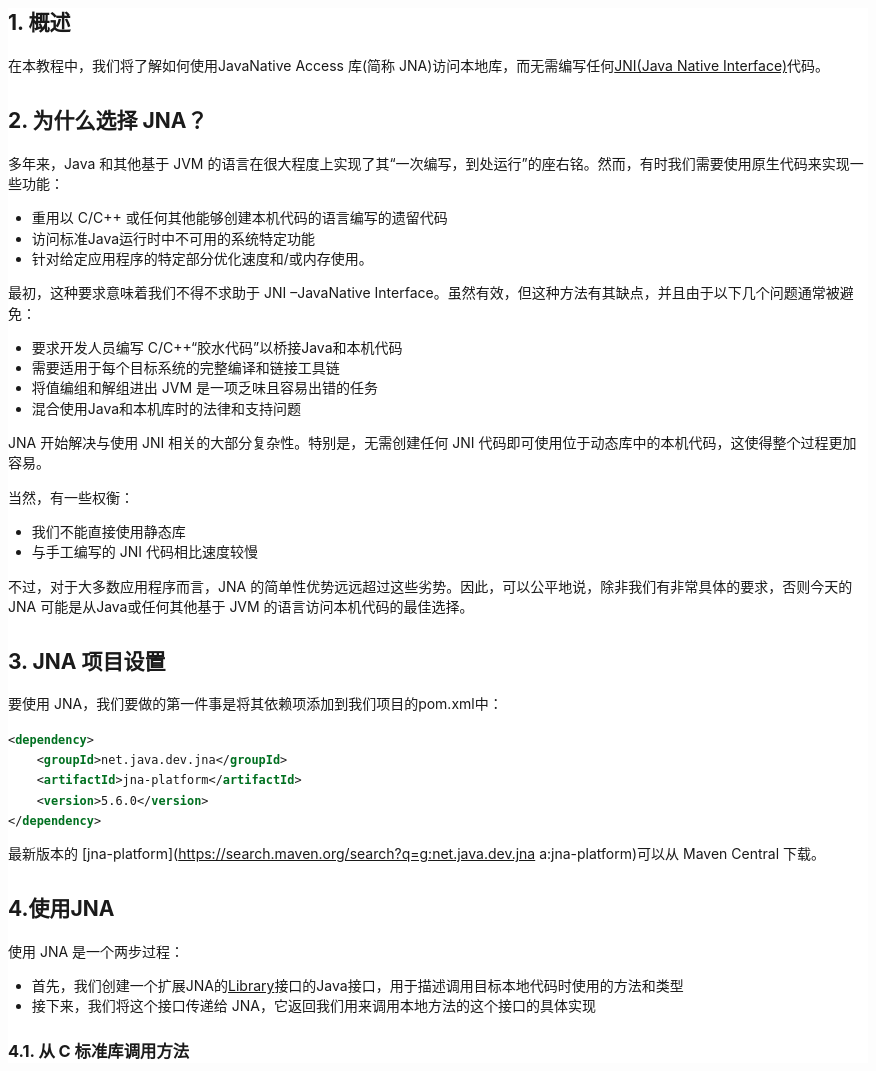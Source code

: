 ## 1. 概述

在本教程中，我们将了解如何使用JavaNative Access 库(简称 JNA)访问本地库，而无需编写任何[JNI(Java Native Interface)](https://www.baeldung.com/jni)代码。

## 2. 为什么选择 JNA？

多年来，Java 和其他基于 JVM 的语言在很大程度上实现了其“一次编写，到处运行”的座右铭。然而，有时我们需要使用原生代码来实现一些功能：

-   重用以 C/C++ 或任何其他能够创建本机代码的语言编写的遗留代码
-   访问标准Java运行时中不可用的系统特定功能
-   针对给定应用程序的特定部分优化速度和/或内存使用。

最初，这种要求意味着我们不得不求助于 JNI –JavaNative Interface。虽然有效，但这种方法有其缺点，并且由于以下几个问题通常被避免：

-   要求开发人员编写 C/C++“胶水代码”以桥接Java和本机代码
-   需要适用于每个目标系统的完整编译和链接工具链
-   将值编组和解组进出 JVM 是一项乏味且容易出错的任务
-   混合使用Java和本机库时的法律和支持问题

JNA 开始解决与使用 JNI 相关的大部分复杂性。特别是，无需创建任何 JNI 代码即可使用位于动态库中的本机代码，这使得整个过程更加容易。

当然，有一些权衡：

-   我们不能直接使用静态库
-   与手工编写的 JNI 代码相比速度较慢

不过，对于大多数应用程序而言，JNA 的简单性优势远远超过这些劣势。因此，可以公平地说，除非我们有非常具体的要求，否则今天的 JNA 可能是从Java或任何其他基于 JVM 的语言访问本机代码的最佳选择。

## 3. JNA 项目设置

要使用 JNA，我们要做的第一件事是将其依赖项添加到我们项目的pom.xml中：

```xml
<dependency>
    <groupId>net.java.dev.jna</groupId>
    <artifactId>jna-platform</artifactId>
    <version>5.6.0</version>
</dependency>

```

最新版本的 [jna-platform](https://search.maven.org/search?q=g:net.java.dev.jna a:jna-platform)可以从 Maven Central 下载。

## 4.使用JNA

使用 JNA 是一个两步过程：

-   首先，我们创建一个扩展JNA的[Library](https://java-native-access.github.io/jna/5.6.0/javadoc/com/sun/jna/Library.html)接口的Java接口，用于描述调用目标本地代码时使用的方法和类型
-   接下来，我们将这个接口传递给 JNA，它返回我们用来调用本地方法的这个接口的具体实现

### 4.1. 从 C 标准库调用方法
